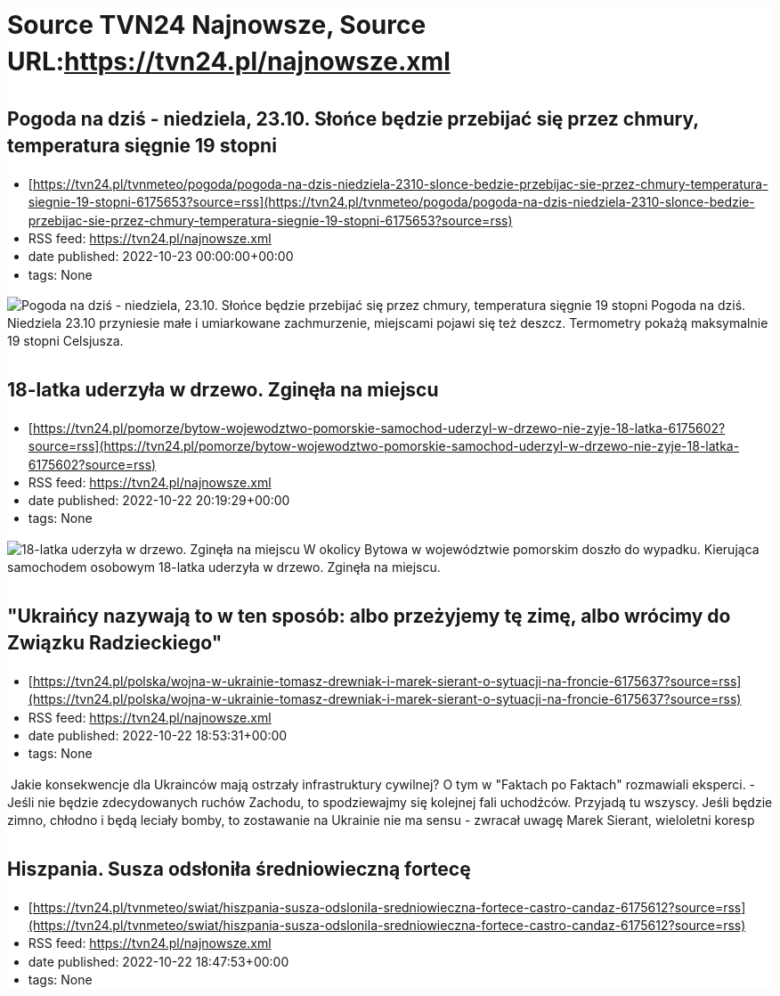 # Source TVN24 Najnowsze, Source URL:https://tvn24.pl/najnowsze.xml

## Pogoda na dziś - niedziela, 23.10. Słońce będzie przebijać się przez chmury, temperatura sięgnie 19 stopni
 - [https://tvn24.pl/tvnmeteo/pogoda/pogoda-na-dzis-niedziela-2310-slonce-bedzie-przebijac-sie-przez-chmury-temperatura-siegnie-19-stopni-6175653?source=rss](https://tvn24.pl/tvnmeteo/pogoda/pogoda-na-dzis-niedziela-2310-slonce-bedzie-przebijac-sie-przez-chmury-temperatura-siegnie-19-stopni-6175653?source=rss)
 - RSS feed: https://tvn24.pl/najnowsze.xml
 - date published: 2022-10-23 00:00:00+00:00
 - tags: None

<img alt="Pogoda na dziś - niedziela, 23.10. Słońce będzie przebijać się przez chmury, temperatura sięgnie 19 stopni" src="https://tvn24.pl/najnowsze/cdn-zdjecie-7bf8mp-pochmurna-jesien-6156776/alternates/LANDSCAPE_1280" />
    Pogoda na dziś. Niedziela 23.10 przyniesie małe i umiarkowane zachmurzenie, miejscami pojawi się też deszcz. Termometry pokażą maksymalnie 19 stopni Celsjusza.

## 18-latka uderzyła w drzewo. Zginęła na miejscu
 - [https://tvn24.pl/pomorze/bytow-wojewodztwo-pomorskie-samochod-uderzyl-w-drzewo-nie-zyje-18-latka-6175602?source=rss](https://tvn24.pl/pomorze/bytow-wojewodztwo-pomorskie-samochod-uderzyl-w-drzewo-nie-zyje-18-latka-6175602?source=rss)
 - RSS feed: https://tvn24.pl/najnowsze.xml
 - date published: 2022-10-22 20:19:29+00:00
 - tags: None

<img alt="18-latka uderzyła w drzewo. Zginęła na miejscu" src="https://tvn24.pl/najnowsze/cdn-zdjecie-em2pcx-smiertelny-wypadek-w-okolicy-bytowa-6175599/alternates/LANDSCAPE_1280" />
    W okolicy Bytowa w województwie pomorskim doszło do wypadku. Kierująca samochodem osobowym 18-latka uderzyła w drzewo. Zginęła na miejscu.

## "Ukraińcy nazywają to w ten sposób: albo przeżyjemy tę zimę, albo wrócimy do Związku Radzieckiego"
 - [https://tvn24.pl/polska/wojna-w-ukrainie-tomasz-drewniak-i-marek-sierant-o-sytuacji-na-froncie-6175637?source=rss](https://tvn24.pl/polska/wojna-w-ukrainie-tomasz-drewniak-i-marek-sierant-o-sytuacji-na-froncie-6175637?source=rss)
 - RSS feed: https://tvn24.pl/najnowsze.xml
 - date published: 2022-10-22 18:53:31+00:00
 - tags: None

<img alt="" src="https://tvn24.pl/najnowsze/cdn-zdjecie-4o7t6b-kijow-oszczedza-prad-6175643/alternates/LANDSCAPE_1280" />
    Jakie konsekwencje dla Ukrainców mają ostrzały infrastruktury cywilnej? O tym w "Faktach po Faktach" rozmawiali eksperci. - Jeśli nie będzie zdecydowanych ruchów Zachodu, to spodziewajmy się kolejnej fali uchodźców. Przyjadą tu wszyscy. Jeśli będzie zimno, chłodno i będą leciały bomby, to zostawanie na Ukrainie nie ma sensu - zwracał uwagę Marek Sierant, wieloletni koresp

## Hiszpania. Susza odsłoniła średniowieczną fortecę
 - [https://tvn24.pl/tvnmeteo/swiat/hiszpania-susza-odslonila-sredniowieczna-fortece-castro-candaz-6175612?source=rss](https://tvn24.pl/tvnmeteo/swiat/hiszpania-susza-odslonila-sredniowieczna-fortece-castro-candaz-6175612?source=rss)
 - RSS feed: https://tvn24.pl/najnowsze.xml
 - date published: 2022-10-22 18:47:53+00:00
 - tags: None
